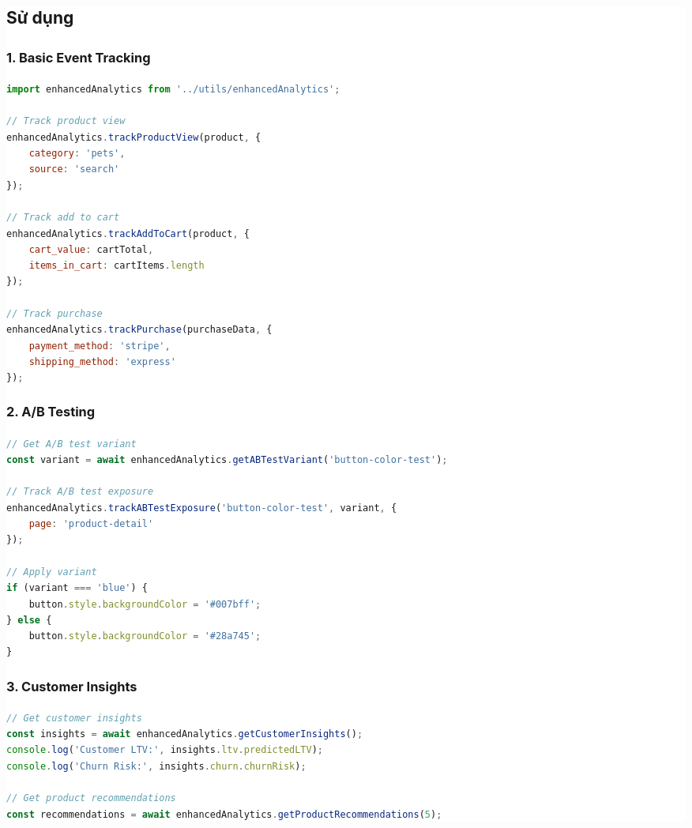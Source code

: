 ## Sử dụng

### 1. **Basic Event Tracking**

```javascript
import enhancedAnalytics from '../utils/enhancedAnalytics';

// Track product view
enhancedAnalytics.trackProductView(product, {
    category: 'pets',
    source: 'search'
});

// Track add to cart
enhancedAnalytics.trackAddToCart(product, {
    cart_value: cartTotal,
    items_in_cart: cartItems.length
});

// Track purchase
enhancedAnalytics.trackPurchase(purchaseData, {
    payment_method: 'stripe',
    shipping_method: 'express'
});
```

### 2. **A/B Testing**

```javascript
// Get A/B test variant
const variant = await enhancedAnalytics.getABTestVariant('button-color-test');

// Track A/B test exposure
enhancedAnalytics.trackABTestExposure('button-color-test', variant, {
    page: 'product-detail'
});

// Apply variant
if (variant === 'blue') {
    button.style.backgroundColor = '#007bff';
} else {
    button.style.backgroundColor = '#28a745';
}
```

### 3. **Customer Insights**

```javascript
// Get customer insights
const insights = await enhancedAnalytics.getCustomerInsights();
console.log('Customer LTV:', insights.ltv.predictedLTV);
console.log('Churn Risk:', insights.churn.churnRisk);

// Get product recommendations
const recommendations = await enhancedAnalytics.getProductRecommendations(5);
```
